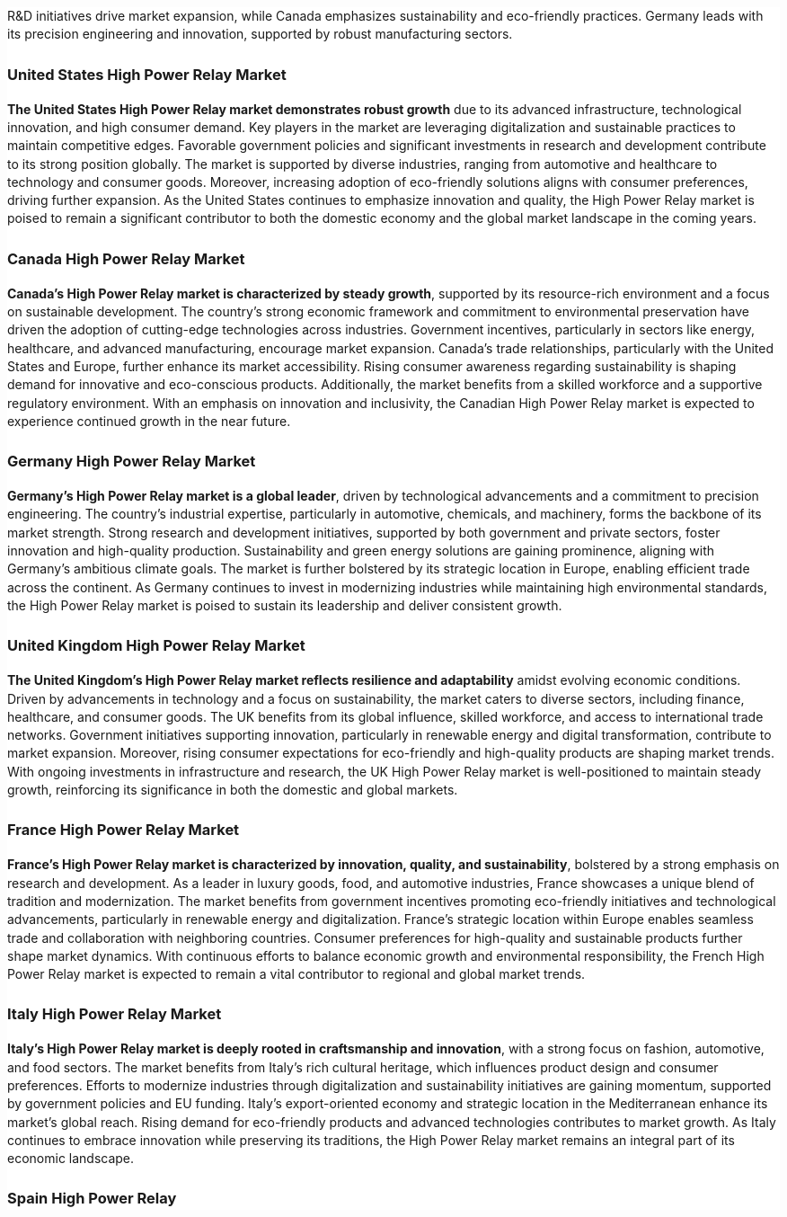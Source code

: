 R&amp;D initiatives drive market expansion, while Canada emphasizes sustainability and eco-friendly practices. Germany leads with its precision engineering and innovation, supported by robust manufacturing sectors.</span></em></p></blockquote><h3><strong>United States High Power Relay Market</strong></h3><p><strong>The United States High Power Relay market demonstrates robust growth</strong> due to its advanced infrastructure, technological innovation, and high consumer demand. Key players in the market are leveraging digitalization and sustainable practices to maintain competitive edges. Favorable government policies and significant investments in research and development contribute to its strong position globally. The market is supported by diverse industries, ranging from automotive and healthcare to technology and consumer goods. Moreover, increasing adoption of eco-friendly solutions aligns with consumer preferences, driving further expansion. As the United States continues to emphasize innovation and quality, the High Power Relay market is poised to remain a significant contributor to both the domestic economy and the global market landscape in the coming years.</p><h3><strong>Canada High Power Relay Market</strong></h3><p><strong>Canada&rsquo;s High Power Relay market is characterized by steady growth</strong>, supported by its resource-rich environment and a focus on sustainable development. The country&rsquo;s strong economic framework and commitment to environmental preservation have driven the adoption of cutting-edge technologies across industries. Government incentives, particularly in sectors like energy, healthcare, and advanced manufacturing, encourage market expansion. Canada&rsquo;s trade relationships, particularly with the United States and Europe, further enhance its market accessibility. Rising consumer awareness regarding sustainability is shaping demand for innovative and eco-conscious products. Additionally, the market benefits from a skilled workforce and a supportive regulatory environment. With an emphasis on innovation and inclusivity, the Canadian High Power Relay market is expected to experience continued growth in the near future.</p><h3><strong>Germany High Power Relay Market</strong></h3><p><strong>Germany&rsquo;s High Power Relay market is a global leader</strong>, driven by technological advancements and a commitment to precision engineering. The country&rsquo;s industrial expertise, particularly in automotive, chemicals, and machinery, forms the backbone of its market strength. Strong research and development initiatives, supported by both government and private sectors, foster innovation and high-quality production. Sustainability and green energy solutions are gaining prominence, aligning with Germany&rsquo;s ambitious climate goals. The market is further bolstered by its strategic location in Europe, enabling efficient trade across the continent. As Germany continues to invest in modernizing industries while maintaining high environmental standards, the High Power Relay market is poised to sustain its leadership and deliver consistent growth.</p><h3><strong>United Kingdom High Power Relay Market</strong></h3><p><strong>The United Kingdom&rsquo;s High Power Relay market reflects resilience and adaptability</strong> amidst evolving economic conditions. Driven by advancements in technology and a focus on sustainability, the market caters to diverse sectors, including finance, healthcare, and consumer goods. The UK benefits from its global influence, skilled workforce, and access to international trade networks. Government initiatives supporting innovation, particularly in renewable energy and digital transformation, contribute to market expansion. Moreover, rising consumer expectations for eco-friendly and high-quality products are shaping market trends. With ongoing investments in infrastructure and research, the UK High Power Relay market is well-positioned to maintain steady growth, reinforcing its significance in both the domestic and global markets.</p><h3><strong>France High Power Relay Market</strong></h3><p><strong>France&rsquo;s High Power Relay market is characterized by innovation, quality, and sustainability</strong>, bolstered by a strong emphasis on research and development. As a leader in luxury goods, food, and automotive industries, France showcases a unique blend of tradition and modernization. The market benefits from government incentives promoting eco-friendly initiatives and technological advancements, particularly in renewable energy and digitalization. France&rsquo;s strategic location within Europe enables seamless trade and collaboration with neighboring countries. Consumer preferences for high-quality and sustainable products further shape market dynamics. With continuous efforts to balance economic growth and environmental responsibility, the French High Power Relay market is expected to remain a vital contributor to regional and global market trends.</p><h3><strong>Italy High Power Relay Market</strong></h3><p><strong>Italy&rsquo;s High Power Relay market is deeply rooted in craftsmanship and innovation</strong>, with a strong focus on fashion, automotive, and food sectors. The market benefits from Italy&rsquo;s rich cultural heritage, which influences product design and consumer preferences. Efforts to modernize industries through digitalization and sustainability initiatives are gaining momentum, supported by government policies and EU funding. Italy&rsquo;s export-oriented economy and strategic location in the Mediterranean enhance its market&rsquo;s global reach. Rising demand for eco-friendly products and advanced technologies contributes to market growth. As Italy continues to embrace innovation while preserving its traditions, the High Power Relay market remains an integral part of its economic landscape.</p><h3><strong>Spain High Power Relay